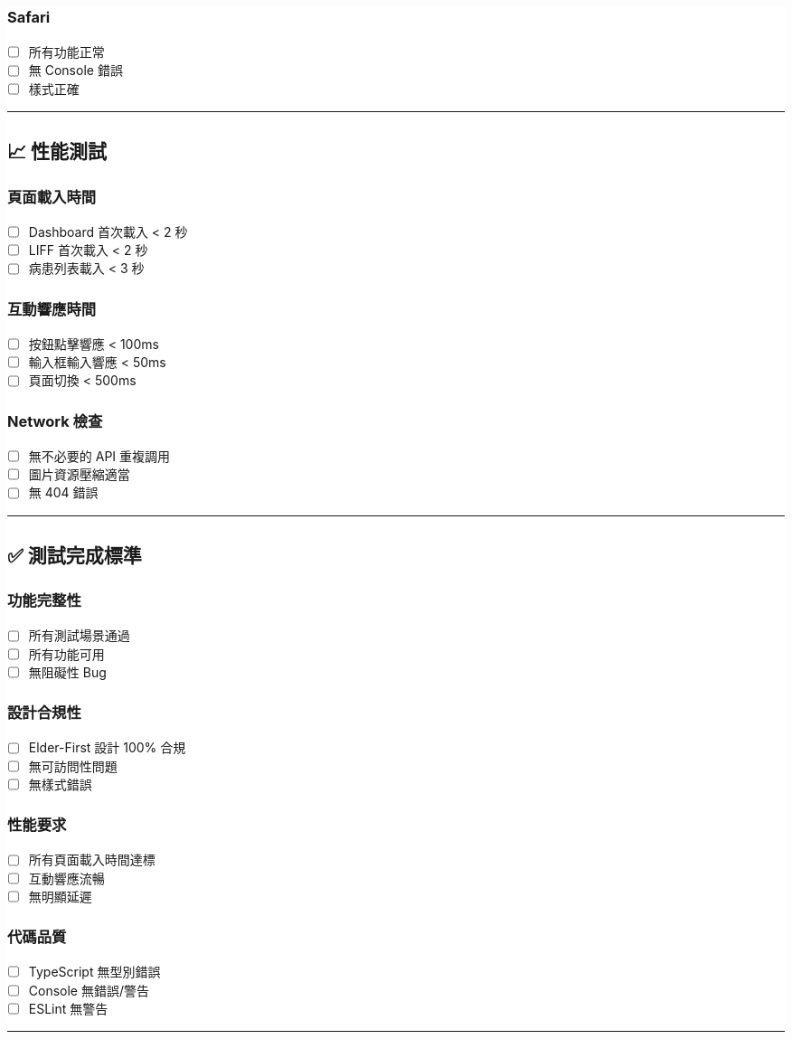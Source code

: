 ### Safari
- [ ] 所有功能正常
- [ ] 無 Console 錯誤
- [ ] 樣式正確

---

## 📈 性能測試

### 頁面載入時間
- [ ] Dashboard 首次載入 < 2 秒
- [ ] LIFF 首次載入 < 2 秒
- [ ] 病患列表載入 < 3 秒

### 互動響應時間
- [ ] 按鈕點擊響應 < 100ms
- [ ] 輸入框輸入響應 < 50ms
- [ ] 頁面切換 < 500ms

### Network 檢查
- [ ] 無不必要的 API 重複調用
- [ ] 圖片資源壓縮適當
- [ ] 無 404 錯誤

---

## ✅ 測試完成標準

### 功能完整性
- [ ] 所有測試場景通過
- [ ] 所有功能可用
- [ ] 無阻礙性 Bug

### 設計合規性
- [ ] Elder-First 設計 100% 合規
- [ ] 無可訪問性問題
- [ ] 無樣式錯誤

### 性能要求
- [ ] 所有頁面載入時間達標
- [ ] 互動響應流暢
- [ ] 無明顯延遲

### 代碼品質
- [ ] TypeScript 無型別錯誤
- [ ] Console 無錯誤/警告
- [ ] ESLint 無警告

---